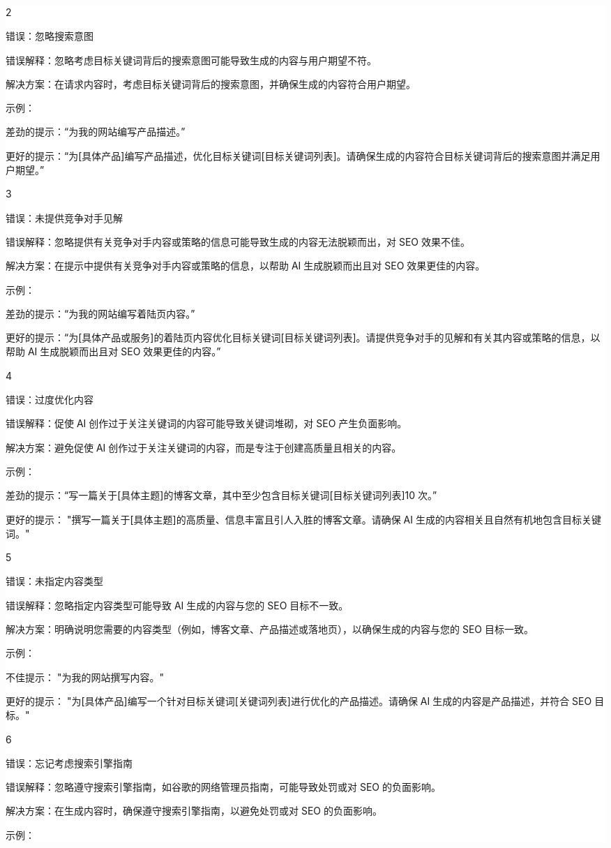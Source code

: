 2

错误：忽略搜索意图

错误解释：忽略考虑目标关键词背后的搜索意图可能导致生成的内容与用户期望不符。

解决方案：在请求内容时，考虑目标关键词背后的搜索意图，并确保生成的内容符合用户期望。

示例：

差劲的提示：“为我的网站编写产品描述。”

更好的提示：“为[具体产品]编写产品描述，优化目标关键词[目标关键词列表]。请确保生成的内容符合目标关键词背后的搜索意图并满足用户期望。”

3

错误：未提供竞争对手见解

错误解释：忽略提供有关竞争对手内容或策略的信息可能导致生成的内容无法脱颖而出，对 SEO 效果不佳。

解决方案：在提示中提供有关竞争对手内容或策略的信息，以帮助 AI 生成脱颖而出且对 SEO 效果更佳的内容。

示例：

差劲的提示：“为我的网站编写着陆页内容。”

更好的提示：“为[具体产品或服务]的着陆页内容优化目标关键词[目标关键词列表]。请提供竞争对手的见解和有关其内容或策略的信息，以帮助 AI 生成脱颖而出且对 SEO 效果更佳的内容。”

4

错误：过度优化内容

错误解释：促使 AI 创作过于关注关键词的内容可能导致关键词堆砌，对 SEO 产生负面影响。

解决方案：避免促使 AI 创作过于关注关键词的内容，而是专注于创建高质量且相关的内容。

示例：

差劲的提示：“写一篇关于[具体主题]的博客文章，其中至少包含目标关键词[目标关键词列表]10 次。”

更好的提示： "撰写一篇关于[具体主题]的高质量、信息丰富且引人入胜的博客文章。请确保 AI 生成的内容相关且自然有机地包含目标关键词。"

5

错误：未指定内容类型

错误解释：忽略指定内容类型可能导致 AI 生成的内容与您的 SEO 目标不一致。

解决方案：明确说明您需要的内容类型（例如，博客文章、产品描述或落地页），以确保生成的内容与您的 SEO 目标一致。

示例：

不佳提示： "为我的网站撰写内容。"

更好的提示： "为[具体产品]编写一个针对目标关键词[关键词列表]进行优化的产品描述。请确保 AI 生成的内容是产品描述，并符合 SEO 目标。"

6

错误：忘记考虑搜索引擎指南

错误解释：忽略遵守搜索引擎指南，如谷歌的网络管理员指南，可能导致处罚或对 SEO 的负面影响。

解决方案：在生成内容时，确保遵守搜索引擎指南，以避免处罚或对 SEO 的负面影响。

示例：

